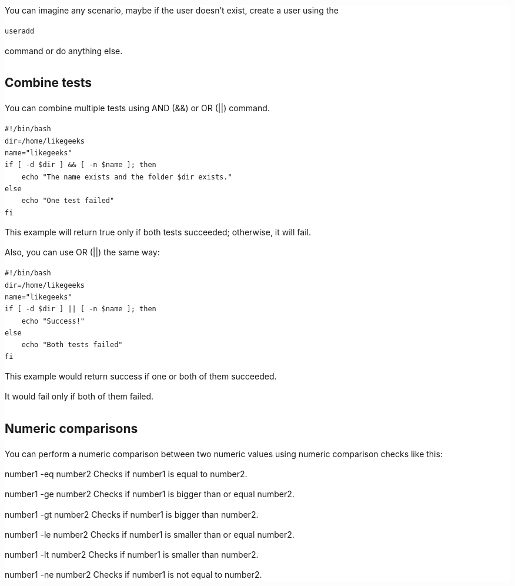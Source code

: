 You can imagine any scenario, maybe if the user doesn’t exist, create a user using the

```
useradd
```

command or do anything else.

Combine tests
----------

You can combine multiple tests using AND (&&) or OR (||) command.

```
#!/bin/bash
dir=/home/likegeeks
name="likegeeks"
if [ -d $dir ] && [ -n $name ]; then
	echo "The name exists and the folder $dir exists."
else
	echo "One test failed"
fi
```

This example will return true only if both tests succeeded; otherwise, it will fail.

Also, you can use OR (||) the same way:

```
#!/bin/bash
dir=/home/likegeeks
name="likegeeks"
if [ -d $dir ] || [ -n $name ]; then
	echo "Success!"
else
	echo "Both tests failed"
fi
```

This example would return success if one or both of them succeeded.

It would fail only if both of them failed.

Numeric comparisons
----------

You can perform a numeric comparison between two numeric values using numeric comparison checks like this:

number1 -eq number2 Checks if number1 is equal to number2.

number1 -ge number2 Checks if number1 is bigger than or equal number2.

number1 -gt number2 Checks if number1 is bigger than number2.

number1 -le number2 Checks if number1 is smaller than or equal number2.

number1 -lt number2 Checks if number1 is smaller than number2.

number1 -ne number2 Checks if number1 is not equal to number2.
